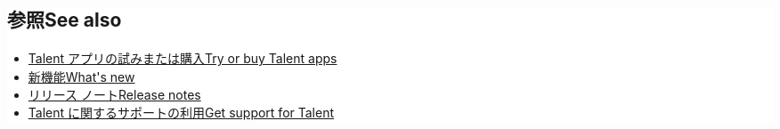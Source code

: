 ## <a name="see-also"></a><span data-ttu-id="524a8-184">参照</span><span class="sxs-lookup"><span data-stu-id="524a8-184">See also</span></span>

- [<span data-ttu-id="524a8-185">Talent アプリの試みまたは購入</span><span class="sxs-lookup"><span data-stu-id="524a8-185">Try or buy Talent apps</span></span>](https://dynamics.microsoft.com/talent/overview/)
- [<span data-ttu-id="524a8-186">新機能</span><span class="sxs-lookup"><span data-stu-id="524a8-186">What's new</span></span>](./whats-new.md)
- [<span data-ttu-id="524a8-187">リリース ノート</span><span class="sxs-lookup"><span data-stu-id="524a8-187">Release notes</span></span>](https://docs.microsoft.com/business-applications-release-notes/index)
- [<span data-ttu-id="524a8-188">Talent に関するサポートの利用</span><span class="sxs-lookup"><span data-stu-id="524a8-188">Get support for Talent</span></span>](./talent-support.md)
